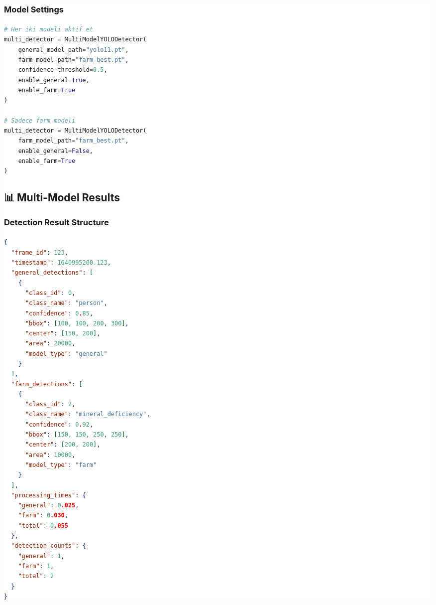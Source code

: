 ### Model Settings
```python
# Her iki modeli aktif et
multi_detector = MultiModelYOLODetector(
    general_model_path="yolo11.pt",
    farm_model_path="farm_best.pt",
    confidence_threshold=0.5,
    enable_general=True,
    enable_farm=True
)

# Sadece farm modeli
multi_detector = MultiModelYOLODetector(
    farm_model_path="farm_best.pt",
    enable_general=False,
    enable_farm=True
)
```

## 📊 Multi-Model Results

### Detection Result Structure
```json
{
  "frame_id": 123,
  "timestamp": 1640995200.123,
  "general_detections": [
    {
      "class_id": 0,
      "class_name": "person",
      "confidence": 0.85,
      "bbox": [100, 100, 200, 300],
      "center": [150, 200],
      "area": 20000,
      "model_type": "general"
    }
  ],
  "farm_detections": [
    {
      "class_id": 2,
      "class_name": "mineral_deficiency",
      "confidence": 0.92,
      "bbox": [150, 150, 250, 250],
      "center": [200, 200],
      "area": 10000,
      "model_type": "farm"
    }
  ],
  "processing_times": {
    "general": 0.025,
    "farm": 0.030,
    "total": 0.055
  },
  "detection_counts": {
    "general": 1,
    "farm": 1,
    "total": 2
  }
}
```
